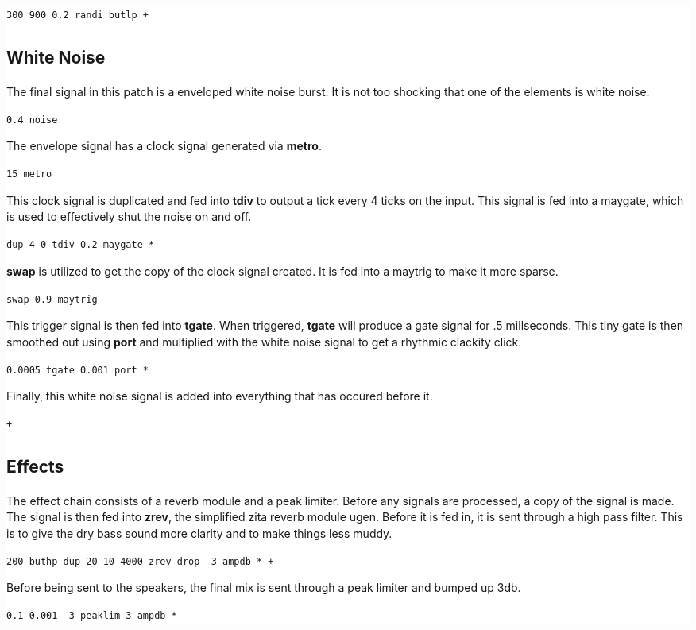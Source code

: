     300 900 0.2 randi butlp +

## White Noise
The final signal in this patch is a enveloped white noise burst. 
It is not too shocking that one of the elements is white noise.

    0.4 noise 

The envelope signal has a clock signal generated via **metro**.

    15 metro 

This clock signal is duplicated and fed into **tdiv** to output a tick 
every 4 ticks on the input. This signal is fed into a maygate, which is
used to effectively shut the noise on and off. 

    dup 4 0 tdiv 0.2 maygate * 

**swap** is utilized to get the copy of the clock signal created. It is 
fed into a maytrig to make it more sparse. 

    swap 0.9 maytrig 

This trigger signal is then fed into **tgate**. When triggered, **tgate**
will produce a gate signal for .5 millseconds. This tiny gate is then
smoothed out using **port** and multiplied with the white noise signal to
get a rhythmic clackity click.

    0.0005 tgate 0.001 port *  

Finally, this white noise signal is added into everything that has occured
before it.

    +

## Effects
The effect chain consists of a reverb module and a peak limiter. Before
any signals are processed, a copy of the signal is made.
The signal is then fed into **zrev**, the simplified zita reverb module 
ugen. Before it is fed in, it is sent through a high pass filter. This is
to give the dry bass sound more clarity and to make things less muddy.

    200 buthp dup 20 10 4000 zrev drop -3 ampdb * +

Before being sent to the speakers, the final mix is sent through a peak 
limiter and bumped up 3db.

    0.1 0.001 -3 peaklim 3 ampdb * 

